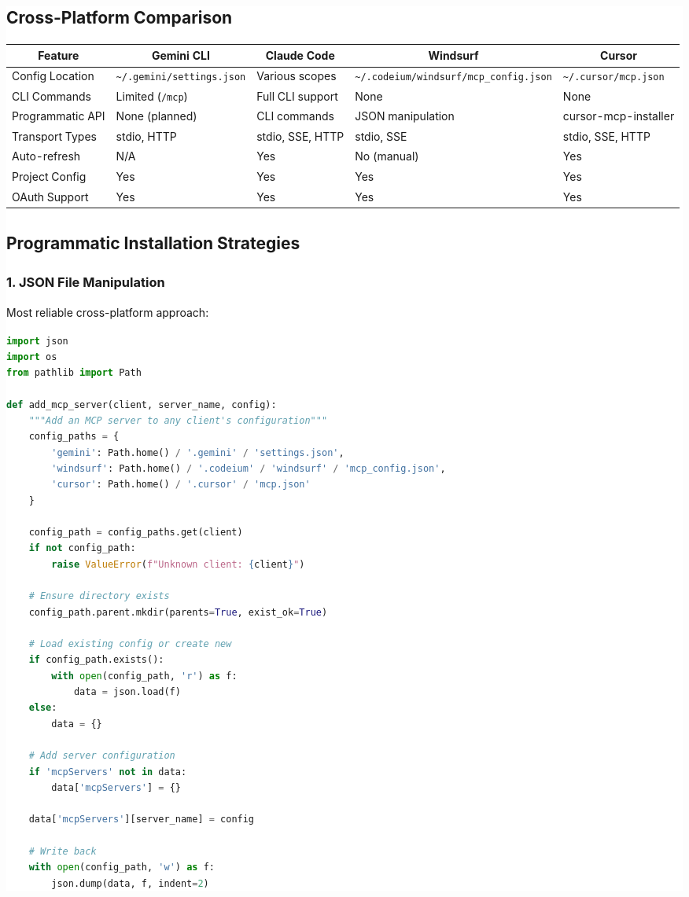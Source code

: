## Cross-Platform Comparison

| Feature | Gemini CLI | Claude Code | Windsurf | Cursor |
|---------|------------|-------------|----------|---------|
| Config Location | `~/.gemini/settings.json` | Various scopes | `~/.codeium/windsurf/mcp_config.json` | `~/.cursor/mcp.json` |
| CLI Commands | Limited (`/mcp`) | Full CLI support | None | None |
| Programmatic API | None (planned) | CLI commands | JSON manipulation | cursor-mcp-installer |
| Transport Types | stdio, HTTP | stdio, SSE, HTTP | stdio, SSE | stdio, SSE, HTTP |
| Auto-refresh | N/A | Yes | No (manual) | Yes |
| Project Config | Yes | Yes | Yes | Yes |
| OAuth Support | Yes | Yes | Yes | Yes |

## Programmatic Installation Strategies

### 1. JSON File Manipulation
Most reliable cross-platform approach:
```python
import json
import os
from pathlib import Path

def add_mcp_server(client, server_name, config):
    """Add an MCP server to any client's configuration"""
    config_paths = {
        'gemini': Path.home() / '.gemini' / 'settings.json',
        'windsurf': Path.home() / '.codeium' / 'windsurf' / 'mcp_config.json',
        'cursor': Path.home() / '.cursor' / 'mcp.json'
    }
    
    config_path = config_paths.get(client)
    if not config_path:
        raise ValueError(f"Unknown client: {client}")
    
    # Ensure directory exists
    config_path.parent.mkdir(parents=True, exist_ok=True)
    
    # Load existing config or create new
    if config_path.exists():
        with open(config_path, 'r') as f:
            data = json.load(f)
    else:
        data = {}
    
    # Add server configuration
    if 'mcpServers' not in data:
        data['mcpServers'] = {}
    
    data['mcpServers'][server_name] = config
    
    # Write back
    with open(config_path, 'w') as f:
        json.dump(data, f, indent=2)
```
